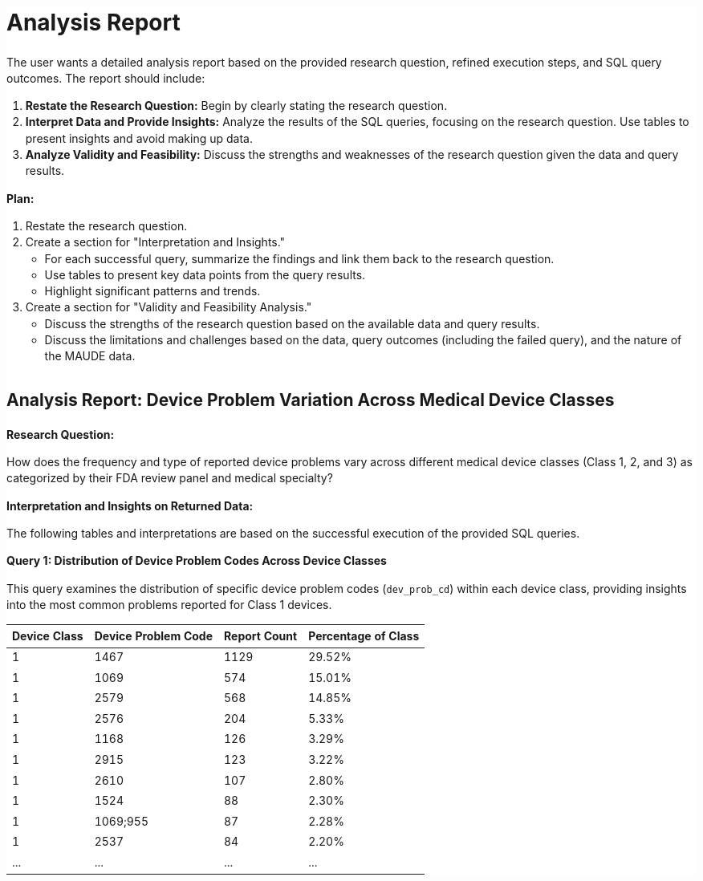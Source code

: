 # Analysis Report

The user wants a detailed analysis report based on the provided research question, refined execution steps, and SQL query outcomes. The report should include:

1. **Restate the Research Question:** Begin by clearly stating the research question.
2. **Interpret Data and Provide Insights:** Analyze the results of the SQL queries, focusing on the research question. Use tables to present insights and avoid making up data.
3. **Analyze Validity and Feasibility:** Discuss the strengths and weaknesses of the research question given the data and query results.

**Plan:**

1. Restate the research question.
2. Create a section for "Interpretation and Insights."
    *   For each successful query, summarize the findings and link them back to the research question.
    *   Use tables to present key data points from the query results.
    *   Highlight significant patterns and trends.
3. Create a section for "Validity and Feasibility Analysis."
    *   Discuss the strengths of the research question based on the available data and query results.
    *   Discuss the limitations and challenges based on the data, query outcomes (including the failed query), and the nature of the MAUDE data.
## Analysis Report: Device Problem Variation Across Medical Device Classes

**Research Question:**

How does the frequency and type of reported device problems vary across different medical device classes (Class 1, 2, and 3) as categorized by their FDA review panel and medical specialty?

**Interpretation and Insights on Returned Data:**

The following tables and interpretations are based on the successful execution of the provided SQL queries.

**Query 1: Distribution of Device Problem Codes Across Device Classes**

This query examines the distribution of specific device problem codes (`dev_prob_cd`) within each device class, providing insights into the most common problems reported for Class 1 devices.

| Device Class | Device Problem Code | Report Count | Percentage of Class |
|--------------|---------------------|--------------|----------------------|
| 1            | 1467                | 1129         | 29.52%               |
| 1            | 1069                | 574          | 15.01%               |
| 1            | 2579                | 568          | 14.85%               |
| 1            | 2576                | 204          | 5.33%                |
| 1            | 1168                | 126          | 3.29%                |
| 1            | 2915                | 123          | 3.22%                |
| 1            | 2610                | 107          | 2.80%                |
| 1            | 1524                | 88           | 2.30%                |
| 1            | 1069;955            | 87           | 2.28%                |
| 1            | 2537                | 84           | 2.20%                |
| ...          | ...                 | ...          | ...                  |
